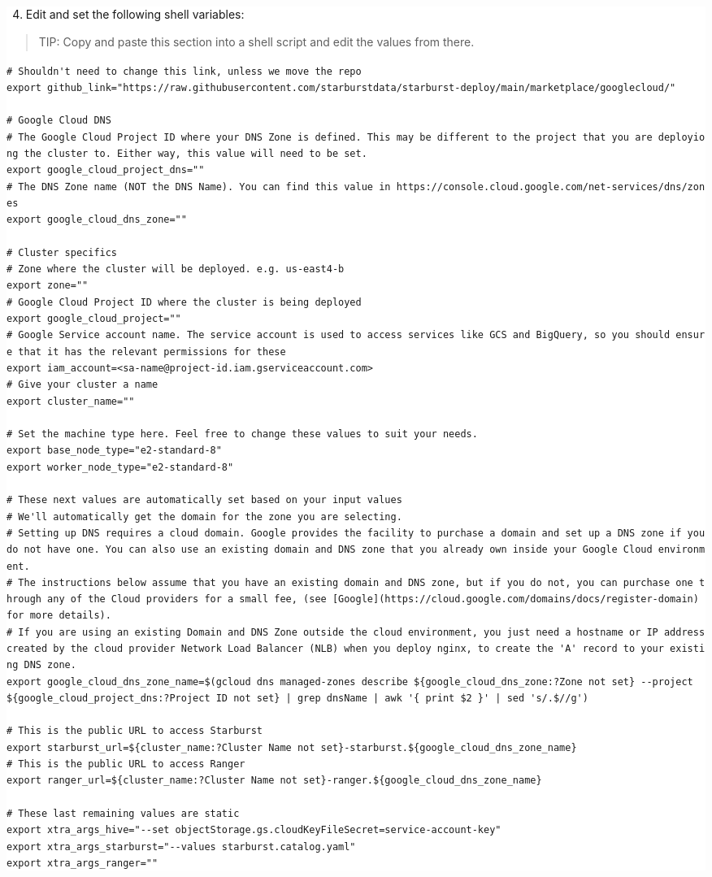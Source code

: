 4. Edit and set the following shell variables:

>TIP: Copy and paste this section into a shell script and edit the values from there.

```shell
# Shouldn't need to change this link, unless we move the repo
export github_link="https://raw.githubusercontent.com/starburstdata/starburst-deploy/main/marketplace/googlecloud/"

# Google Cloud DNS
# The Google Cloud Project ID where your DNS Zone is defined. This may be different to the project that you are deployiong the cluster to. Either way, this value will need to be set.
export google_cloud_project_dns=""
# The DNS Zone name (NOT the DNS Name). You can find this value in https://console.cloud.google.com/net-services/dns/zones
export google_cloud_dns_zone=""

# Cluster specifics
# Zone where the cluster will be deployed. e.g. us-east4-b
export zone=""
# Google Cloud Project ID where the cluster is being deployed
export google_cloud_project=""
# Google Service account name. The service account is used to access services like GCS and BigQuery, so you should ensure that it has the relevant permissions for these
export iam_account=<sa-name@project-id.iam.gserviceaccount.com>
# Give your cluster a name
export cluster_name=""

# Set the machine type here. Feel free to change these values to suit your needs.
export base_node_type="e2-standard-8"
export worker_node_type="e2-standard-8"

# These next values are automatically set based on your input values
# We'll automatically get the domain for the zone you are selecting.
# Setting up DNS requires a cloud domain. Google provides the facility to purchase a domain and set up a DNS zone if you do not have one. You can also use an existing domain and DNS zone that you already own inside your Google Cloud environment.
# The instructions below assume that you have an existing domain and DNS zone, but if you do not, you can purchase one through any of the Cloud providers for a small fee, (see [Google](https://cloud.google.com/domains/docs/register-domain) for more details).
# If you are using an existing Domain and DNS Zone outside the cloud environment, you just need a hostname or IP address created by the cloud provider Network Load Balancer (NLB) when you deploy nginx, to create the 'A' record to your existing DNS zone.
export google_cloud_dns_zone_name=$(gcloud dns managed-zones describe ${google_cloud_dns_zone:?Zone not set} --project ${google_cloud_project_dns:?Project ID not set} | grep dnsName | awk '{ print $2 }' | sed 's/.$//g')

# This is the public URL to access Starburst
export starburst_url=${cluster_name:?Cluster Name not set}-starburst.${google_cloud_dns_zone_name}
# This is the public URL to access Ranger
export ranger_url=${cluster_name:?Cluster Name not set}-ranger.${google_cloud_dns_zone_name}

# These last remaining values are static
export xtra_args_hive="--set objectStorage.gs.cloudKeyFileSecret=service-account-key"
export xtra_args_starburst="--values starburst.catalog.yaml"
export xtra_args_ranger=""
```
